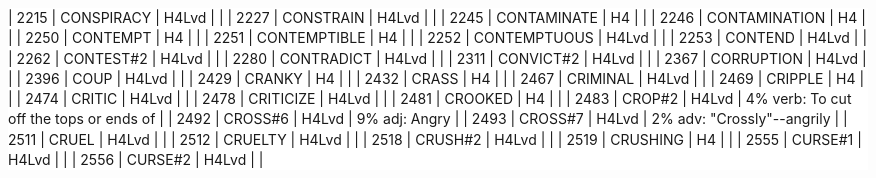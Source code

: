 |  2215 | CONSPIRACY      | H4Lvd    |                                                                                                                                                                 |
|  2227 | CONSTRAIN       | H4Lvd    |                                                                                                                                                                 |
|  2245 | CONTAMINATE     | H4       |                                                                                                                                                                 |
|  2246 | CONTAMINATION   | H4       |                                                                                                                                                                 |
|  2250 | CONTEMPT        | H4       |                                                                                                                                                                 |
|  2251 | CONTEMPTIBLE    | H4       |                                                                                                                                                                 |
|  2252 | CONTEMPTUOUS    | H4Lvd    |                                                                                                                                                                 |
|  2253 | CONTEND         | H4Lvd    |                                                                                                                                                                 |
|  2262 | CONTEST#2       | H4Lvd    |                                                                                                                                                                 |
|  2280 | CONTRADICT      | H4Lvd    |                                                                                                                                                                 |
|  2311 | CONVICT#2       | H4Lvd    |                                                                                                                                                                 |
|  2367 | CORRUPTION      | H4Lvd    |                                                                                                                                                                 |
|  2396 | COUP            | H4Lvd    |                                                                                                                                                                 |
|  2429 | CRANKY          | H4       |                                                                                                                                                                 |
|  2432 | CRASS           | H4       |                                                                                                                                                                 |
|  2467 | CRIMINAL        | H4Lvd    |                                                                                                                                                                 |
|  2469 | CRIPPLE         | H4       |                                                                                                                                                                 |
|  2474 | CRITIC          | H4Lvd    |                                                                                                                                                                 |
|  2478 | CRITICIZE       | H4Lvd    |                                                                                                                                                                 |
|  2481 | CROOKED         | H4       |                                                                                                                                                                 |
|  2483 | CROP#2          | H4Lvd    | 4% verb: To cut off the tops or ends of                                                                                                                         |
|  2492 | CROSS#6         | H4Lvd    | 9% adj: Angry                                                                                                                                                   |
|  2493 | CROSS#7         | H4Lvd    | 2% adv: "Crossly"--angrily                                                                                                                                      |
|  2511 | CRUEL           | H4Lvd    |                                                                                                                                                                 |
|  2512 | CRUELTY         | H4Lvd    |                                                                                                                                                                 |
|  2518 | CRUSH#2         | H4Lvd    |                                                                                                                                                                 |
|  2519 | CRUSHING        | H4       |                                                                                                                                                                 |
|  2555 | CURSE#1         | H4Lvd    |                                                                                                                                                                 |
|  2556 | CURSE#2         | H4Lvd    |                                                                                                                                                                 |